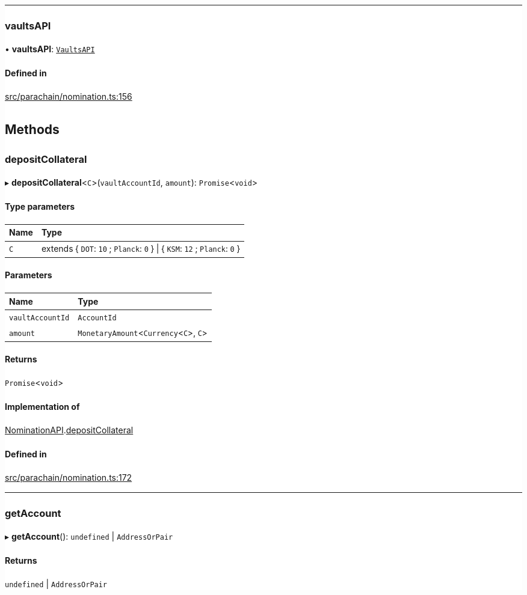 ___

### vaultsAPI

• **vaultsAPI**: [`VaultsAPI`](/interfaces/VaultsAPI.md)

#### Defined in

[src/parachain/nomination.ts:156](https://github.com/interlay/interbtc-api/blob/3128908/src/parachain/nomination.ts#L156)

## Methods

### depositCollateral

▸ **depositCollateral**<`C`\>(`vaultAccountId`, `amount`): `Promise`<`void`\>

#### Type parameters

| Name | Type |
| :------ | :------ |
| `C` | extends { `DOT`: ``10`` ; `Planck`: ``0``  } \| { `KSM`: ``12`` ; `Planck`: ``0``  } |

#### Parameters

| Name | Type |
| :------ | :------ |
| `vaultAccountId` | `AccountId` |
| `amount` | `MonetaryAmount`<`Currency`<`C`\>, `C`\> |

#### Returns

`Promise`<`void`\>

#### Implementation of

[NominationAPI](/interfaces/NominationAPI.md).[depositCollateral](/interfaces/NominationAPI.md#depositcollateral)

#### Defined in

[src/parachain/nomination.ts:172](https://github.com/interlay/interbtc-api/blob/3128908/src/parachain/nomination.ts#L172)

___

### getAccount

▸ **getAccount**(): `undefined` \| `AddressOrPair`

#### Returns

`undefined` \| `AddressOrPair`
